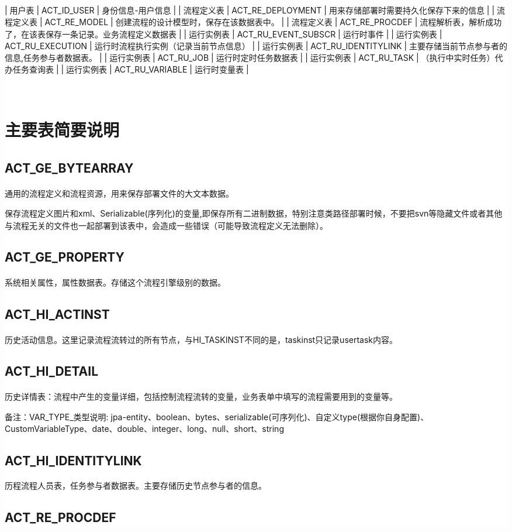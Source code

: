 | 用户表       | ACT_ID_USER         | 身份信息-用户信息                                            |
| 流程定义表   | ACT_RE_DEPLOYMENT   | 用来存储部署时需要持久化保存下来的信息                       |
| 流程定义表   | ACT_RE_MODEL        | 创建流程的设计模型时，保存在该数据表中。                     |
| 流程定义表   | ACT_RE_PROCDEF      | 流程解析表，解析成功了，在该表保存一条记录。业务流程定义数据表 |
| 运行实例表   | ACT_RU_EVENT_SUBSCR | 运行时事件                                                   |
| 运行实例表   | ACT_RU_EXECUTION    | 运行时流程执行实例（记录当前节点信息）                       |
| 运行实例表   | ACT_RU_IDENTITYLINK | 主要存储当前节点参与者的信息,任务参与者数据表。              |
| 运行实例表   | ACT_RU_JOB          | 运行时定时任务数据表                                         |
| 运行实例表   | ACT_RU_TASK         | （执行中实时任务）代办任务查询表                             |
| 运行实例表   | ACT_RU_VARIABLE     | 运行时变量表                                                 |

</br>



# 主要表简要说明

## ACT_GE_BYTEARRAY

通用的流程定义和流程资源，用来保存部署文件的大文本数据。

保存流程定义图片和xml、Serializable(序列化)的变量,即保存所有二进制数据，特别注意类路径部署时候，不要把svn等隐藏文件或者其他与流程无关的文件也一起部署到该表中，会造成一些错误（可能导致流程定义无法删除）。

## ACT_GE_PROPERTY

系统相关属性，属性数据表。存储这个流程引擎级别的数据。

## ACT_HI_ACTINST

历史活动信息。这里记录流程流转过的所有节点，与HI_TASKINST不同的是，taskinst只记录usertask内容。

## ACT_HI_DETAIL

历史详情表：流程中产生的变量详细，包括控制流程流转的变量，业务表单中填写的流程需要用到的变量等。

备注：VAR_TYPE_类型说明: jpa-entity、boolean、bytes、serializable(可序列化)、自定义type(根据你自身配置)、 CustomVariableType、date、double、integer、long、null、short、string

## ACT_HI_IDENTITYLINK

历程流程人员表，任务参与者数据表。主要存储历史节点参与者的信息。

## ACT_RE_PROCDEF
